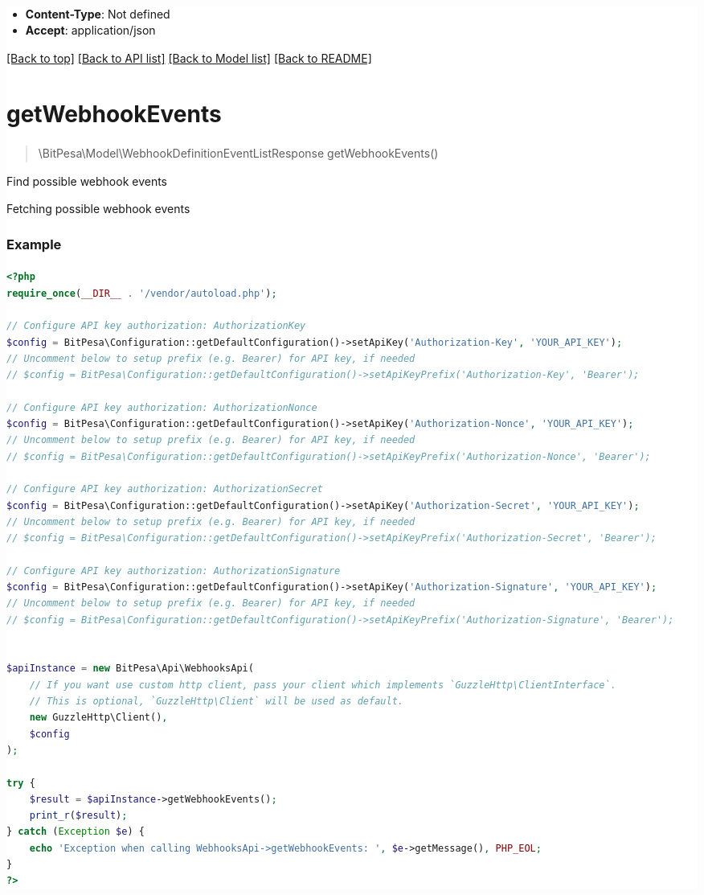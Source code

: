  - **Content-Type**: Not defined
 - **Accept**: application/json

[[Back to top]](#) [[Back to API list]](../../README.md#documentation-for-api-endpoints) [[Back to Model list]](../../README.md#documentation-for-models) [[Back to README]](../../README.md)

# **getWebhookEvents**
> \BitPesa\Model\WebhookDefinitionEventListResponse getWebhookEvents()

Find possible webhook events

Fetching possible webhook events

### Example
```php
<?php
require_once(__DIR__ . '/vendor/autoload.php');

// Configure API key authorization: AuthorizationKey
$config = BitPesa\Configuration::getDefaultConfiguration()->setApiKey('Authorization-Key', 'YOUR_API_KEY');
// Uncomment below to setup prefix (e.g. Bearer) for API key, if needed
// $config = BitPesa\Configuration::getDefaultConfiguration()->setApiKeyPrefix('Authorization-Key', 'Bearer');

// Configure API key authorization: AuthorizationNonce
$config = BitPesa\Configuration::getDefaultConfiguration()->setApiKey('Authorization-Nonce', 'YOUR_API_KEY');
// Uncomment below to setup prefix (e.g. Bearer) for API key, if needed
// $config = BitPesa\Configuration::getDefaultConfiguration()->setApiKeyPrefix('Authorization-Nonce', 'Bearer');

// Configure API key authorization: AuthorizationSecret
$config = BitPesa\Configuration::getDefaultConfiguration()->setApiKey('Authorization-Secret', 'YOUR_API_KEY');
// Uncomment below to setup prefix (e.g. Bearer) for API key, if needed
// $config = BitPesa\Configuration::getDefaultConfiguration()->setApiKeyPrefix('Authorization-Secret', 'Bearer');

// Configure API key authorization: AuthorizationSignature
$config = BitPesa\Configuration::getDefaultConfiguration()->setApiKey('Authorization-Signature', 'YOUR_API_KEY');
// Uncomment below to setup prefix (e.g. Bearer) for API key, if needed
// $config = BitPesa\Configuration::getDefaultConfiguration()->setApiKeyPrefix('Authorization-Signature', 'Bearer');


$apiInstance = new BitPesa\Api\WebhooksApi(
    // If you want use custom http client, pass your client which implements `GuzzleHttp\ClientInterface`.
    // This is optional, `GuzzleHttp\Client` will be used as default.
    new GuzzleHttp\Client(),
    $config
);

try {
    $result = $apiInstance->getWebhookEvents();
    print_r($result);
} catch (Exception $e) {
    echo 'Exception when calling WebhooksApi->getWebhookEvents: ', $e->getMessage(), PHP_EOL;
}
?>
```
